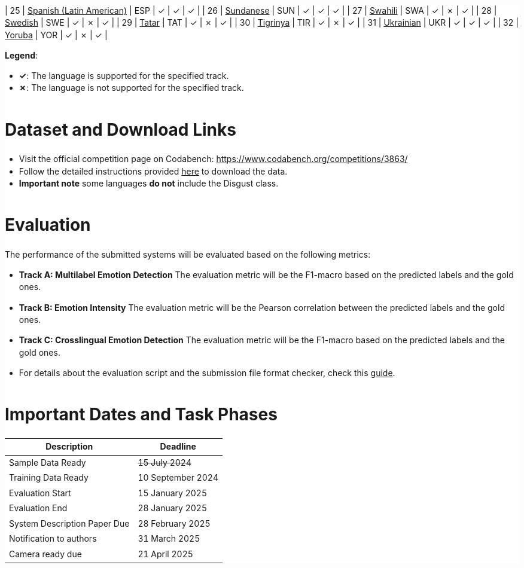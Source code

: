 | 25  | [Spanish (Latin American)](https://en.wikipedia.org/wiki/Spanish_language_in_the_Americas) | ESP   | ✓       | ✓       | ✓       |
| 26  | [Sundanese](https://en.wikipedia.org/wiki/Sundanese_language) | SUN   |  ✓       |  ✓        | ✓       |
| 27  | [Swahili](https://en.wikipedia.org/wiki/Swahili_language) | SWA   | ✓       | ✗       | ✓       |
| 28  | [Swedish](https://en.wikipedia.org/wiki/Swedish_language) | SWE   | ✓       | ✗       | ✓       |
| 29  | [Tatar](https://en.wikipedia.org/wiki/Tatar_language)     | TAT   | ✓       | ✗       | ✓       |
| 30  | [Tigrinya](https://en.wikipedia.org/wiki/Tigrinya_language) | TIR   | ✓       | ✗       | ✓       |
| 31  | [Ukrainian](https://en.wikipedia.org/wiki/Ukrainian_language) | UKR   | ✓       | ✓       | ✓       |
| 32  | [Yoruba](https://en.wikipedia.org/wiki/Yoruba_language)   | YOR   | ✓       | ✗       | ✓       |


**Legend**:  
- **✓**: The language is supported for the specified track.
- **✗**: The language is not supported for the specified track.





# Dataset and Download Links

 - Visit the official competition page on Codabench: https://www.codabench.org/competitions/3863/
 - Follow the detailed instructions provided [here](https://docs.google.com/document/d/1yETTEiD8JVL8oeXu8Dvwc7OgPIDp0ROxd9nXifsXYYE/edit?usp=sharing) to download the data.
 - **Important note** some languages **do not** include the Disgust class.




# Evaluation

The performance of the submitted systems will be evaluated based on the following metrics:


- <b> Track A: Multilabel Emotion Detection</b> 
  The evaluation metric will be the  F1-macro based on the predicted labels and the gold ones.

- <b> Track B: Emotion Intensity</b> 
    The evaluation metric will be the Pearson correlation between the predicted labels and the gold ones.

- <b>Track C: Crosslingual Emotion Detection</b> 
  The evaluation metric will be the F1-macro based on the predicted labels and the gold ones.

- For details about the evaluation script and the submission file format checker, check this [guide](https://github.com/emotion-analysis-project/SemEval2025-Task11-Evaluation).

# Important Dates and Task Phases


| Description                   | Deadline                                        |
|-------------------------------|------------------------------------------------|
| Sample Data Ready             | ~~15 July 2024~~                                  |
| Training Data Ready           | 10 September 2024                         |
| Evaluation Start              | 15 January 2025                                 |
| Evaluation End                | 28 January 2025                                 |
| System Description Paper Due  | 28 February 2025                               |
| Notification to authors       | 31 March 2025                                   |
| Camera ready due              | 21 April 2025                                   |
